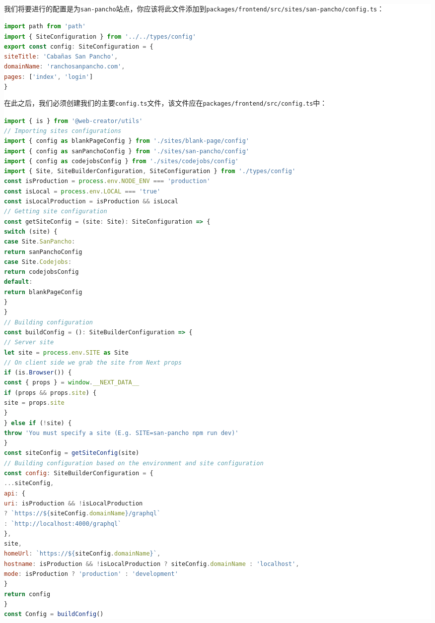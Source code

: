 我们将要进行的配置是为`san-pancho`站点，你应该将此文件添加到`packages/frontend/src/sites/san-pancho/config.ts`：

```js
import path from 'path'
import { SiteConfiguration } from '../../types/config'
export const config: SiteConfiguration = {
siteTitle: 'Cabañas San Pancho',
domainName: 'ranchosanpancho.com',
pages: ['index', 'login']
} 
```

在此之后，我们必须创建我们的主要`config.ts`文件，该文件应在`packages/frontend/src/config.ts`中：

```js
import { is } from '@web-creator/utils'
// Importing sites configurations
import { config as blankPageConfig } from './sites/blank-page/config'
import { config as sanPanchoConfig } from './sites/san-pancho/config'
import { config as codejobsConfig } from './sites/codejobs/config'
import { Site, SiteBuilderConfiguration, SiteConfiguration } from './types/config'
const isProduction = process.env.NODE_ENV === 'production'
const isLocal = process.env.LOCAL === 'true'
const isLocalProduction = isProduction && isLocal
// Getting site configuration
const getSiteConfig = (site: Site): SiteConfiguration => {
switch (site) {
case Site.SanPancho:
return sanPanchoConfig
case Site.Codejobs:
return codejobsConfig
default:
return blankPageConfig
}
}
// Building configuration
const buildConfig = (): SiteBuilderConfiguration => {
// Server site
let site = process.env.SITE as Site
// On client side we grab the site from Next props
if (is.Browser()) {
const { props } = window.__NEXT_DATA__
if (props && props.site) {
site = props.site
}
} else if (!site) {
throw 'You must specify a site (E.g. SITE=san-pancho npm run dev)'
}
const siteConfig = getSiteConfig(site)
// Building configuration based on the environment and site configuration
const config: SiteBuilderConfiguration = {
...siteConfig,
api: {
uri: isProduction && !isLocalProduction
? `https://${siteConfig.domainName}/graphql`
: `http://localhost:4000/graphql`
},
site,
homeUrl: `https://${siteConfig.domainName}`,
hostname: isProduction && !isLocalProduction ? siteConfig.domainName : 'localhost',
mode: isProduction ? 'production' : 'development'
}
return config
}
const Config = buildConfig()
```